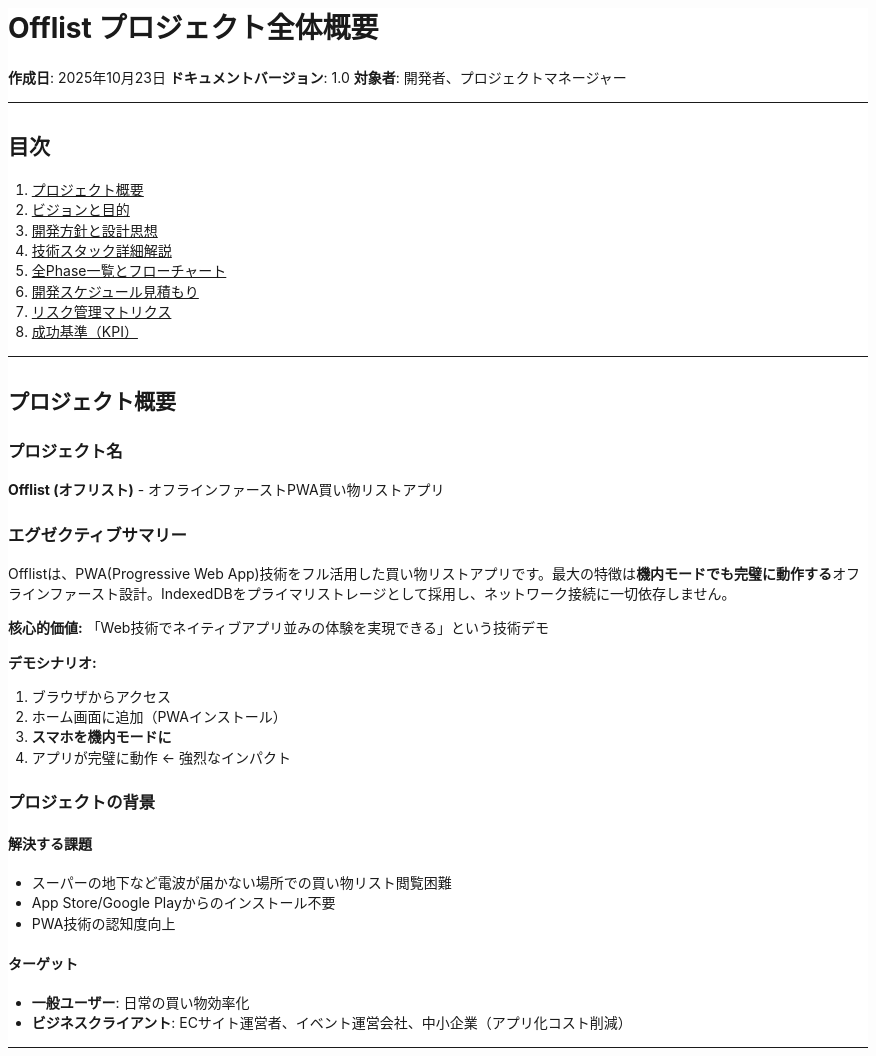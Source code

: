 # Offlist プロジェクト全体概要

**作成日**: 2025年10月23日
**ドキュメントバージョン**: 1.0
**対象者**: 開発者、プロジェクトマネージャー

---

## 目次

1. [プロジェクト概要](#プロジェクト概要)
2. [ビジョンと目的](#ビジョンと目的)
3. [開発方針と設計思想](#開発方針と設計思想)
4. [技術スタック詳細解説](#技術スタック詳細解説)
5. [全Phase一覧とフローチャート](#全phase一覧とフローチャート)
6. [開発スケジュール見積もり](#開発スケジュール見積もり)
7. [リスク管理マトリクス](#リスク管理マトリクス)
8. [成功基準（KPI）](#成功基準kpi)

---

## プロジェクト概要

### プロジェクト名
**Offlist (オフリスト)** - オフラインファーストPWA買い物リストアプリ

### エグゼクティブサマリー

Offlistは、PWA(Progressive Web App)技術をフル活用した買い物リストアプリです。最大の特徴は**機内モードでも完璧に動作する**オフラインファースト設計。IndexedDBをプライマリストレージとして採用し、ネットワーク接続に一切依存しません。

**核心的価値:** 「Web技術でネイティブアプリ並みの体験を実現できる」という技術デモ

**デモシナリオ:**
1. ブラウザからアクセス
2. ホーム画面に追加（PWAインストール）
3. **スマホを機内モードに**
4. アプリが完璧に動作 ← 強烈なインパクト

### プロジェクトの背景

#### 解決する課題
- スーパーの地下など電波が届かない場所での買い物リスト閲覧困難
- App Store/Google Playからのインストール不要
- PWA技術の認知度向上

#### ターゲット
- **一般ユーザー**: 日常の買い物効率化
- **ビジネスクライアント**: ECサイト運営者、イベント運営会社、中小企業（アプリ化コスト削減）

---
